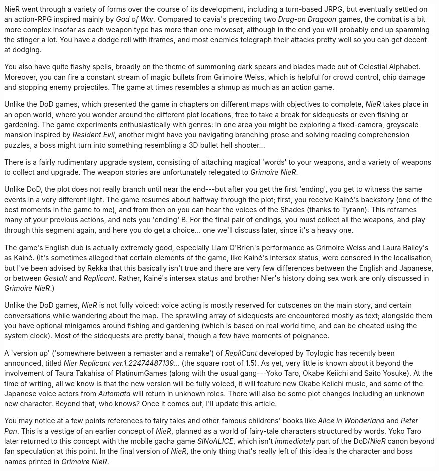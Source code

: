 NieR went through a variety of forms over the course of its development, including a turn-based JRPG, but eventually settled on an action-RPG inspired mainly by <cite>God of War</cite>. Compared to cavia's preceding two <cite>Drag-on Dragoon</cite> games, the combat is a bit more complex insofar as each weapon type has more than one moveset, although in the end you will probably end up spamming the stinger a lot. You have a dodge roll with iframes, and most enemies telegraph their attacks pretty well so you can get decent at dodging.

You also have quite flashy spells, broadly on the theme of summoning dark spears and blades made out of Celestial Alphabet. Moreover, you can fire a constant stream of magic bullets from Grimoire Weiss, which is helpful for crowd control, chip damage and stopping enemy projectiles. The game at times resembles a shmup as much as an action game.

Unlike the DoD  games, which presented the game in chapters on different maps with objectives to complete, <cite>NieR</cite> takes place in an open world, where you wonder around the different plot locations, free to take a break for sidequests or even fishing or gardening. The game experiments enthusiastically with genres: in one area you might be exploring a fixed-camera, greyscale mansion inspired by <cite>Resident Evil</cite>, another might have you navigating branching prose and solving reading comprehension puzzles, a boss might turn into something resembling a 3D bullet hell shooter...

There is a fairly rudimentary upgrade system, consisting of attaching magical 'words' to your weapons, and a variety of weapons to collect and upgrade. The weapon stories are unfortunately relegated to <cite>Grimoire NieR</cite>.

Unlike DoD, the plot does not really branch until near the end---but after you get the first 'ending', you get to witness the same events in a very different light. The game resumes about halfway through the plot; first, you receive Kainé's backstory (one of the best moments in the game to me), and from then on you can hear the voices of the Shades (thanks to Tyrann). This reframes many of your previous actions, and nets you 'ending' B. For the final pair of endings, you must collect all the weapons, and play through this segment again, and here you do get a choice... one we'll discuss later, since it's a heavy one.

The game's English dub is actually extremely good, especially Liam O'Brien's performance as Grimoire Weiss and Laura Bailey's as Kainé. (It's sometimes alleged that certain elements of the game, like Kainé's intersex status, were censored in the localisation, but I've been advised by Rekka that this basically isn't true and there are very few differences between the English and Japanese, or between <cite>Gestalt</cite> and <cite>Replicant</cite>. Rather, Kainé's intersex status and brother Nier's history doing sex work are only discussed in <cite>Grimoire NieR</cite>.)

Unlike the DoD games, <cite>NieR</cite> is not fully voiced: voice acting is mostly reserved for cutscenes on the main story, and certain conversations while wandering about the map. The sprawling array of sidequests are encountered mostly as text; alongside them you have optional minigames around fishing and gardening (which is based on real world time, and can be cheated using the system clock). Most of the sidequests are pretty banal, though a few have moments of poignance.

A 'version up' ('somewhere between a remaster and a remake') of <cite>RepliCant</cite> developed by Toylogic has recently been announced, titled <cite>Nier Replicant ver.1.22474487139...</cite> (the square root of 1.5). As yet, very little is known about it beyond the involvement of Taura Takahisa of PlatinumGames (along with the usual gang---Yoko Taro, Okabe Keiichi and Saito Yosuke). At the time of writing, all we know is that the new version will be fully voiced, it will feature new Okabe Keiichi music, and some of the Japanese voice actors from <cite>Automata</cite> will return in unknown roles. There will also be some plot changes including an unknown new character. Beyond that, who knows? Once it comes out, I'll update this article.

You may notice at a few points references to fairy tales and other famous childrens' books like <cite>Alice in Wonderland</cite> and <cite>Peter Pan</cite>. This is a vestige of an earlier concept of <cite>NieR</cite>, planned as a world of fairy-tale characters structured by words. Yoko Taro later returned to this concept with the mobile gacha game <cite>SINoALICE</cite>, which isn't *immediately* part of the DoD/<cite>NieR</cite> canon beyond fan speculation at this point. In the final version of <cite>NieR</cite>, the only thing that's really left of this idea is the character and boss names printed in <cite>Grimoire NieR</cite>.
